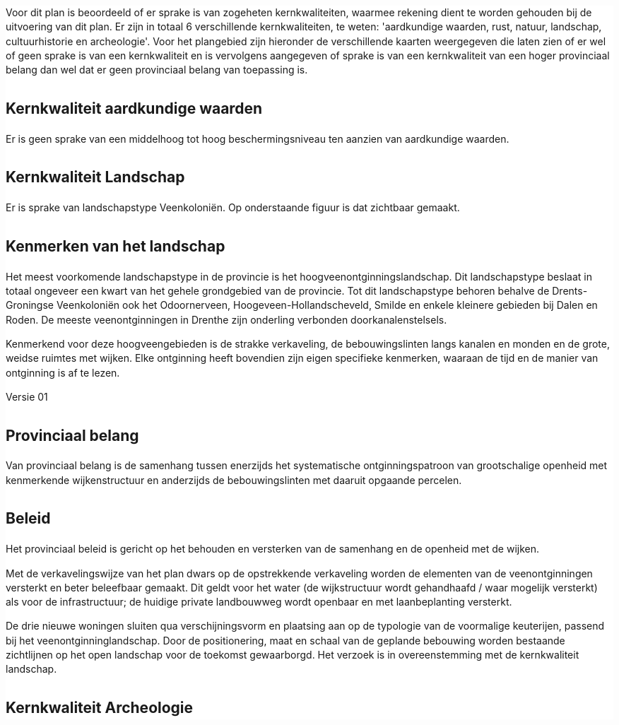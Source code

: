 Voor dit plan is beoordeeld of er sprake is van zogeheten kernkwaliteiten, waarmee rekening dient te worden gehouden bij de uitvoering van dit plan. Er zijn in totaal 6 verschillende kernkwaliteiten, te weten: 'aardkundige waarden, rust, natuur, landschap, cultuurhistorie en archeologie'. Voor het plangebied zijn hieronder de verschillende kaarten weergegeven die laten zien of er wel of geen sprake is van een kernkwaliteit en is vervolgens aangegeven of sprake is van een kernkwaliteit van een hoger provinciaal belang dan wel dat er geen provinciaal belang van toepassing is.

## Kernkwaliteit aardkundige waarden

Er is geen sprake van een middelhoog tot hoog beschermingsniveau ten aanzien van aardkundige waarden.

## Kernkwaliteit Landschap

Er is sprake van landschapstype Veenkoloniën. Op onderstaande figuur is dat zichtbaar gemaakt.

## Kenmerken van het landschap

Het meest voorkomende landschapstype in de provincie is het hoogveenontginningslandschap. Dit landschapstype beslaat in totaal ongeveer een kwart van het gehele grondgebied van de provincie. Tot dit landschapstype behoren behalve de Drents-Groningse Veenkoloniën ook het Odoornerveen, Hoogeveen-Hollandscheveld, Smilde en enkele kleinere gebieden bij Dalen en Roden. De meeste veenontginningen in Drenthe zijn onderling verbonden doorkanalenstelsels.

Kenmerkend voor deze hoogveengebieden is de strakke verkaveling, de bebouwingslinten langs kanalen en monden en de grote, weidse ruimtes met wijken. Elke ontginning heeft bovendien zijn eigen specifieke kenmerken, waaraan de tijd en de manier van ontginning is af te lezen.

Versie 01

## Provinciaal belang

Van provinciaal belang is de samenhang tussen enerzijds het systematische ontginningspatroon van grootschalige openheid met kenmerkende wijkenstructuur en anderzijds de bebouwingslinten met daaruit opgaande percelen.

## Beleid

Het provinciaal beleid is gericht op het behouden en versterken van de samenhang en de openheid met de wijken.

Met de verkavelingswijze van het plan dwars op de opstrekkende verkaveling worden de elementen van de veenontginningen versterkt en beter beleefbaar gemaakt. Dit geldt voor het water (de wijkstructuur wordt gehandhaafd / waar mogelijk versterkt) als voor de infrastructuur; de huidige private landbouwweg wordt openbaar en met laanbeplanting versterkt.

De drie nieuwe woningen sluiten qua verschijningsvorm en plaatsing aan op de typologie van de voormalige keuterijen, passend bij het veenontginninglandschap. Door de positionering, maat en schaal van de geplande bebouwing worden bestaande zichtlijnen op het open landschap voor de toekomst gewaarborgd. Het verzoek is in overeenstemming met de kernkwaliteit landschap.

## Kernkwaliteit Archeologie
